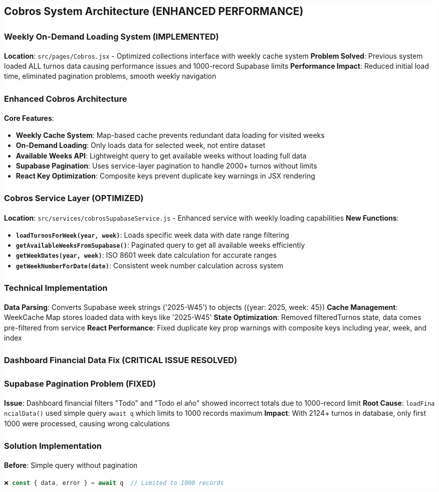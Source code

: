 ## Cobros System Architecture (ENHANCED PERFORMANCE)

### Weekly On-Demand Loading System (IMPLEMENTED)
**Location**: `src/pages/Cobros.jsx` - Optimized collections interface with weekly cache system
**Problem Solved**: Previous system loaded ALL turnos data causing performance issues and 1000-record Supabase limits
**Performance Impact**: Reduced initial load time, eliminated pagination problems, smooth weekly navigation

### Enhanced Cobros Architecture
**Core Features**:
- **Weekly Cache System**: Map-based cache prevents redundant data loading for visited weeks
- **On-Demand Loading**: Only loads data for selected week, not entire dataset
- **Available Weeks API**: Lightweight query to get available weeks without loading full data
- **Supabase Pagination**: Uses service-layer pagination to handle 2000+ turnos without limits
- **React Key Optimization**: Composite keys prevent duplicate key warnings in JSX rendering

### Cobros Service Layer (OPTIMIZED)
**Location**: `src/services/cobrosSupabaseService.js` - Enhanced service with weekly loading capabilities
**New Functions**:
- **`loadTurnosForWeek(year, week)`**: Loads specific week data with date range filtering
- **`getAvailableWeeksFromSupabase()`**: Paginated query to get all available weeks efficiently  
- **`getWeekDates(year, week)`**: ISO 8601 week date calculation for accurate ranges
- **`getWeekNumberForDate(date)`**: Consistent week number calculation across system

### Technical Implementation
**Data Parsing**: Converts Supabase week strings ('2025-W45') to objects ({year: 2025, week: 45})
**Cache Management**: WeekCache Map stores loaded data with keys like '2025-W45' 
**State Optimization**: Removed filteredTurnos state, data comes pre-filtered from service
**React Performance**: Fixed duplicate key prop warnings with composite keys including year, week, and index

### Dashboard Financial Data Fix (CRITICAL ISSUE RESOLVED)

### Supabase Pagination Problem (FIXED)
**Issue**: Dashboard financial filters "Todo" and "Todo el año" showed incorrect totals due to 1000-record limit
**Root Cause**: `loadFinancialData()` used simple query `await q` which limits to 1000 records maximum
**Impact**: With 2124+ turnos in database, only first 1000 were processed, causing wrong calculations

### Solution Implementation
**Before**: Simple query without pagination
```javascript
❌ const { data, error } = await q  // Limited to 1000 records
```
